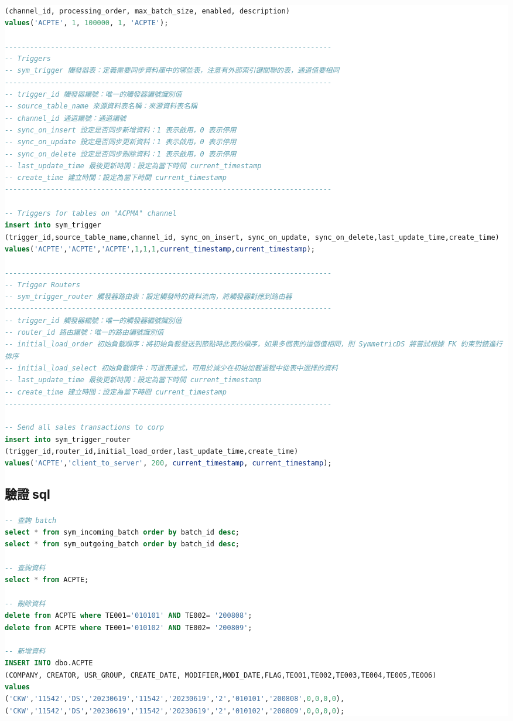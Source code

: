 ```sql
(channel_id, processing_order, max_batch_size, enabled, description)
values('ACPTE', 1, 100000, 1, 'ACPTE');

------------------------------------------------------------------------------
-- Triggers
-- sym_trigger 觸發器表：定義需要同步資料庫中的哪些表，注意有外部索引鍵關聯的表，通道值要相同
------------------------------------------------------------------------------
-- trigger_id 觸發器編號：唯一的觸發器編號識別值
-- source_table_name 來源資料表名稱：來源資料表名稱
-- channel_id 通道編號：通道編號
-- sync_on_insert 設定是否同步新增資料：1 表示啟用，0 表示停用
-- sync_on_update 設定是否同步更新資料：1 表示啟用，0 表示停用
-- sync_on_delete 設定是否同步刪除資料：1 表示啟用，0 表示停用
-- last_update_time 最後更新時間：設定為當下時間 current_timestamp
-- create_time 建立時間：設定為當下時間 current_timestamp
------------------------------------------------------------------------------

-- Triggers for tables on "ACPMA" channel
insert into sym_trigger
(trigger_id,source_table_name,channel_id, sync_on_insert, sync_on_update, sync_on_delete,last_update_time,create_time)
values('ACPTE','ACPTE','ACPTE',1,1,1,current_timestamp,current_timestamp);

------------------------------------------------------------------------------
-- Trigger Routers
-- sym_trigger_router 觸發器路由表：設定觸發時的資料流向，將觸發器對應到路由器
------------------------------------------------------------------------------
-- trigger_id 觸發器編號：唯一的觸發器編號識別值
-- router_id 路由編號：唯一的路由編號識別值
-- initial_load_order 初始負載順序：將初始負載發送到節點時此表的順序，如果多個表的這個值相同，則 SymmetricDS 將嘗試根據 FK 約束對錶進行排序
-- initial_load_select 初始負載條件：可選表達式，可用於減少在初始加載過程中從表中選擇的資料
-- last_update_time 最後更新時間：設定為當下時間 current_timestamp
-- create_time 建立時間：設定為當下時間 current_timestamp
------------------------------------------------------------------------------

-- Send all sales transactions to corp
insert into sym_trigger_router
(trigger_id,router_id,initial_load_order,last_update_time,create_time)
values('ACPTE','client_to_server', 200, current_timestamp, current_timestamp);
```

## 驗證 sql

```sql
-- 查詢 batch
select * from sym_incoming_batch order by batch_id desc;
select * from sym_outgoing_batch order by batch_id desc; 

-- 查詢資料
select * from ACPTE;

-- 刪除資料
delete from ACPTE where TE001='010101' AND TE002= '200808';
delete from ACPTE where TE001='010102' AND TE002= '200809';

-- 新增資料
INSERT INTO dbo.ACPTE
(COMPANY, CREATOR, USR_GROUP, CREATE_DATE, MODIFIER,MODI_DATE,FLAG,TE001,TE002,TE003,TE004,TE005,TE006)
values
('CKW','11542','DS','20230619','11542','20230619','2','010101','200808',0,0,0,0),
('CKW','11542','DS','20230619','11542','20230619','2','010102','200809',0,0,0,0);

```